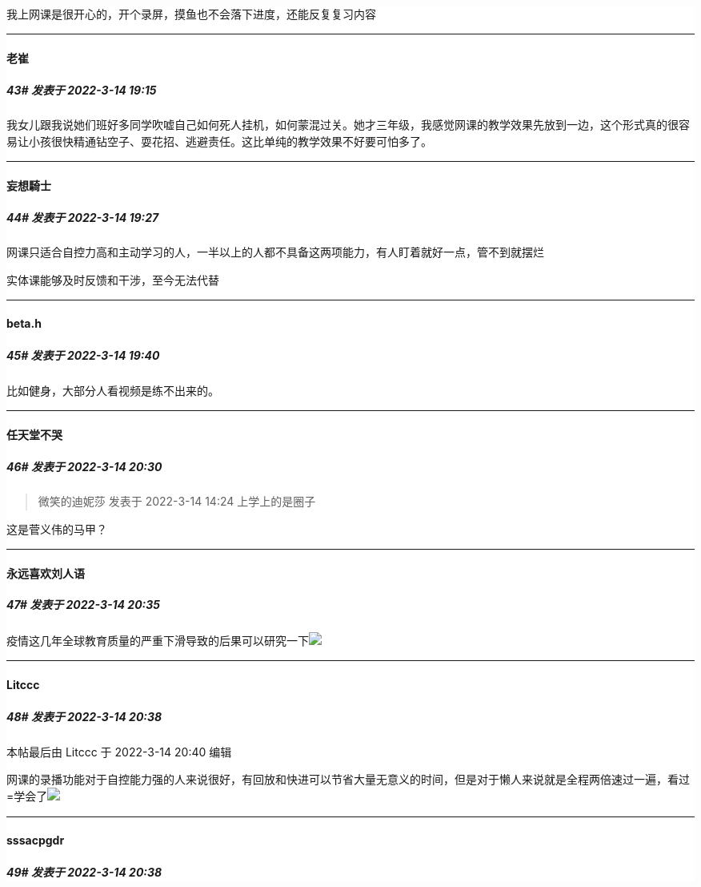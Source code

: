 我上网课是很开心的，开个录屏，摸鱼也不会落下进度，还能反复复习内容

*****

####  老崔  
##### 43#       发表于 2022-3-14 19:15

我女儿跟我说她们班好多同学吹嘘自己如何死人挂机，如何蒙混过关。她才三年级，我感觉网课的教学效果先放到一边，这个形式真的很容易让小孩很快精通钻空子、耍花招、逃避责任。这比单纯的教学效果不好要可怕多了。

*****

####  妄想騎士  
##### 44#       发表于 2022-3-14 19:27

网课只适合自控力高和主动学习的人，一半以上的人都不具备这两项能力，有人盯着就好一点，管不到就摆烂

实体课能够及时反馈和干涉，至今无法代替

*****

####  beta.h  
##### 45#       发表于 2022-3-14 19:40

比如健身，大部分人看视频是练不出来的。

*****

####  任天堂不哭  
##### 46#       发表于 2022-3-14 20:30

<blockquote>微笑的迪妮莎 发表于 2022-3-14 14:24
上学上的是圈子</blockquote>
这是菅义伟的马甲？

*****

####  永远喜欢刘人语  
##### 47#       发表于 2022-3-14 20:35

疫情这几年全球教育质量的严重下滑导致的后果可以研究一下<img src="https://static.saraba1st.com/image/smiley/face2017/037.png" referrerpolicy="no-referrer">

*****

####  Litccc  
##### 48#       发表于 2022-3-14 20:38

 本帖最后由 Litccc 于 2022-3-14 20:40 编辑 

网课的录播功能对于自控能力强的人来说很好，有回放和快进可以节省大量无意义的时间，但是对于懒人来说就是全程两倍速过一遍，看过=学会了<img src="https://static.saraba1st.com/image/smiley/face2017/037.png" referrerpolicy="no-referrer">

*****

####  sssacpgdr  
##### 49#       发表于 2022-3-14 20:38
